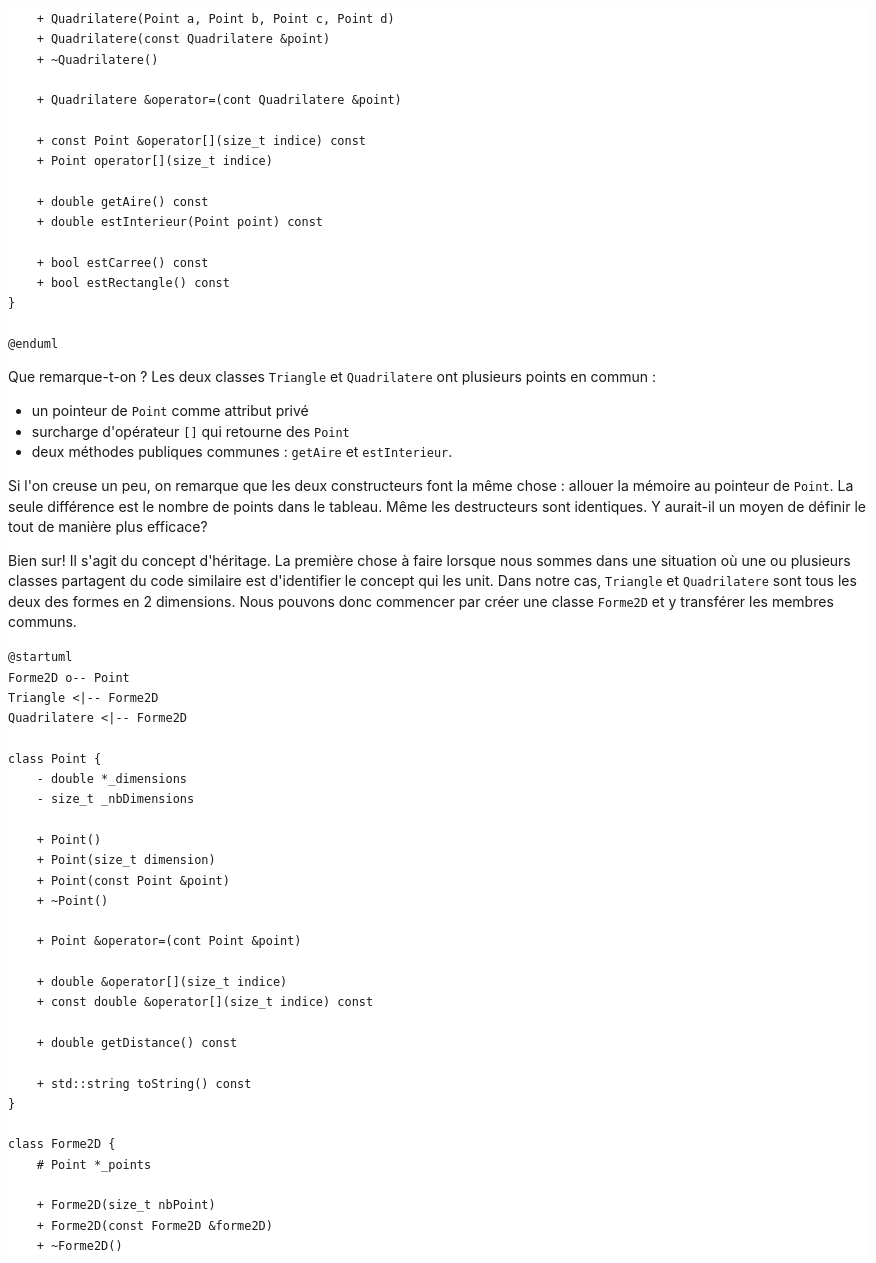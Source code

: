 ```plantuml
    + Quadrilatere(Point a, Point b, Point c, Point d)
    + Quadrilatere(const Quadrilatere &point)
    + ~Quadrilatere()

    + Quadrilatere &operator=(cont Quadrilatere &point)

    + const Point &operator[](size_t indice) const
    + Point operator[](size_t indice)

    + double getAire() const
    + double estInterieur(Point point) const

    + bool estCarree() const
    + bool estRectangle() const
}

@enduml
```

Que remarque-t-on ? Les deux classes `Triangle` et `Quadrilatere` ont plusieurs points en commun :

* un pointeur de `Point` comme attribut privé
* surcharge d'opérateur `[]` qui retourne des `Point`
* deux méthodes publiques communes : `getAire` et `estInterieur`.

Si l'on creuse un peu, on remarque que les deux constructeurs font la même chose : allouer la mémoire au pointeur de `Point`. La seule différence est le nombre de points dans le tableau. Même les destructeurs sont identiques. Y aurait-il un moyen de définir le tout de manière plus efficace?

Bien sur! Il s'agit du concept d'héritage. La première chose à faire lorsque nous sommes dans une situation où une ou plusieurs classes partagent du code similaire est d'identifier le concept qui les unit. Dans notre cas, `Triangle` et `Quadrilatere` sont tous les deux des formes en 2 dimensions. Nous pouvons donc commencer par créer une classe `Forme2D` et y transférer les membres communs.

```plantuml
@startuml
Forme2D o-- Point
Triangle <|-- Forme2D
Quadrilatere <|-- Forme2D

class Point {
    - double *_dimensions
    - size_t _nbDimensions

    + Point()
    + Point(size_t dimension)
    + Point(const Point &point)
    + ~Point()

    + Point &operator=(cont Point &point)

    + double &operator[](size_t indice)
    + const double &operator[](size_t indice) const

    + double getDistance() const

    + std::string toString() const
}

class Forme2D {
    # Point *_points

    + Forme2D(size_t nbPoint)
    + Forme2D(const Forme2D &forme2D)
    + ~Forme2D()
```